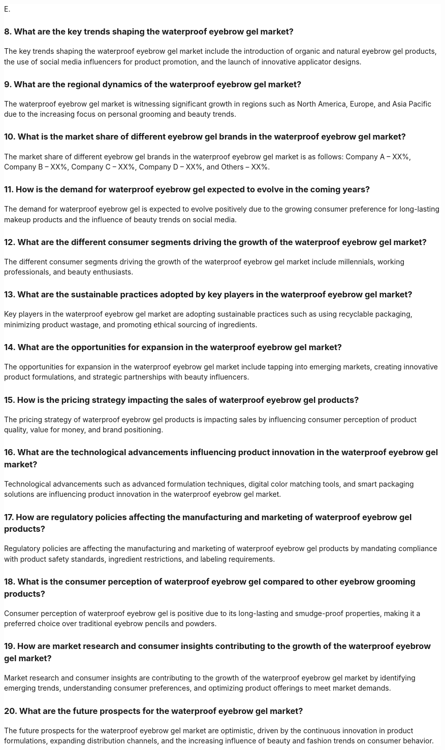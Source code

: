 E.</p><h3>8. What are the key trends shaping the waterproof eyebrow gel market?</h3><p>The key trends shaping the waterproof eyebrow gel market include the introduction of organic and natural eyebrow gel products, the use of social media influencers for product promotion, and the launch of innovative applicator designs.</p><h3>9. What are the regional dynamics of the waterproof eyebrow gel market?</h3><p>The waterproof eyebrow gel market is witnessing significant growth in regions such as North America, Europe, and Asia Pacific due to the increasing focus on personal grooming and beauty trends.</p><h3>10. What is the market share of different eyebrow gel brands in the waterproof eyebrow gel market?</h3><p>The market share of different eyebrow gel brands in the waterproof eyebrow gel market is as follows: Company A – XX%, Company B – XX%, Company C – XX%, Company D – XX%, and Others – XX%.</p><h3>11. How is the demand for waterproof eyebrow gel expected to evolve in the coming years?</h3><p>The demand for waterproof eyebrow gel is expected to evolve positively due to the growing consumer preference for long-lasting makeup products and the influence of beauty trends on social media.</p><h3>12. What are the different consumer segments driving the growth of the waterproof eyebrow gel market?</h3><p>The different consumer segments driving the growth of the waterproof eyebrow gel market include millennials, working professionals, and beauty enthusiasts.</p><h3>13. What are the sustainable practices adopted by key players in the waterproof eyebrow gel market?</h3><p>Key players in the waterproof eyebrow gel market are adopting sustainable practices such as using recyclable packaging, minimizing product wastage, and promoting ethical sourcing of ingredients.</p><h3>14. What are the opportunities for expansion in the waterproof eyebrow gel market?</h3><p>The opportunities for expansion in the waterproof eyebrow gel market include tapping into emerging markets, creating innovative product formulations, and strategic partnerships with beauty influencers.</p><h3>15. How is the pricing strategy impacting the sales of waterproof eyebrow gel products?</h3><p>The pricing strategy of waterproof eyebrow gel products is impacting sales by influencing consumer perception of product quality, value for money, and brand positioning.</p><h3>16. What are the technological advancements influencing product innovation in the waterproof eyebrow gel market?</h3><p>Technological advancements such as advanced formulation techniques, digital color matching tools, and smart packaging solutions are influencing product innovation in the waterproof eyebrow gel market.</p><h3>17. How are regulatory policies affecting the manufacturing and marketing of waterproof eyebrow gel products?</h3><p>Regulatory policies are affecting the manufacturing and marketing of waterproof eyebrow gel products by mandating compliance with product safety standards, ingredient restrictions, and labeling requirements.</p><h3>18. What is the consumer perception of waterproof eyebrow gel compared to other eyebrow grooming products?</h3><p>Consumer perception of waterproof eyebrow gel is positive due to its long-lasting and smudge-proof properties, making it a preferred choice over traditional eyebrow pencils and powders.</p><h3>19. How are market research and consumer insights contributing to the growth of the waterproof eyebrow gel market?</h3><p>Market research and consumer insights are contributing to the growth of the waterproof eyebrow gel market by identifying emerging trends, understanding consumer preferences, and optimizing product offerings to meet market demands.</p><h3>20. What are the future prospects for the waterproof eyebrow gel market?</h3><p>The future prospects for the waterproof eyebrow gel market are optimistic, driven by the continuous innovation in product formulations, expanding distribution channels, and the increasing influence of beauty and fashion trends on consumer behavior.</p></body></html></strong></p>
